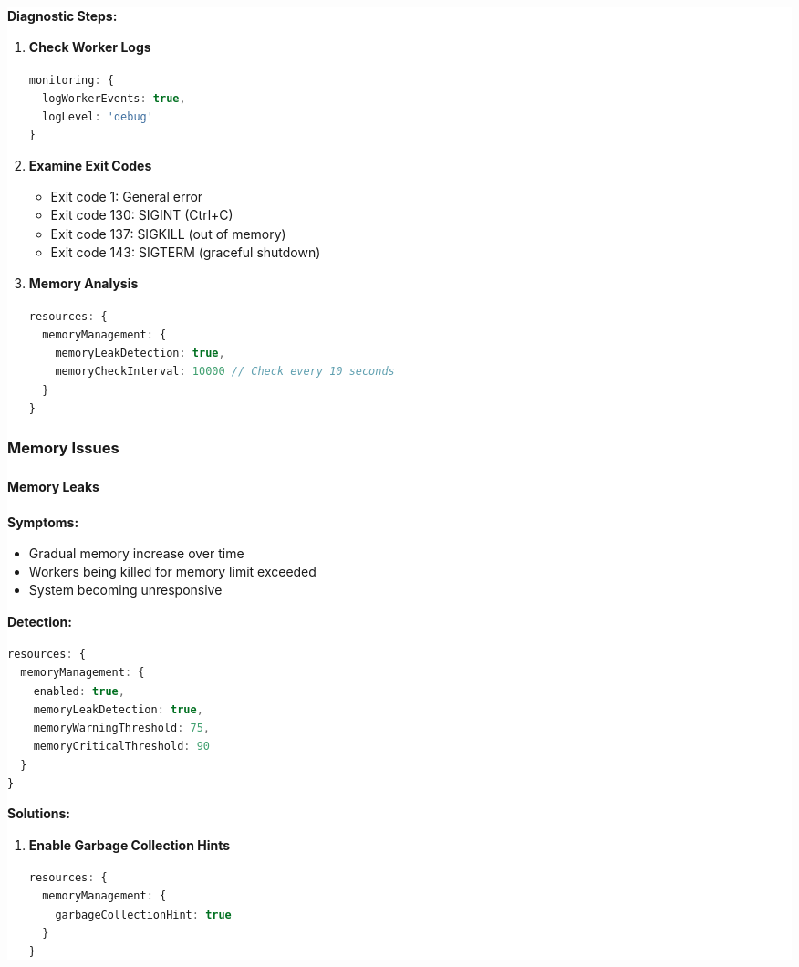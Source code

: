 **Diagnostic Steps:**

1. **Check Worker Logs**
   ```typescript
   monitoring: {
     logWorkerEvents: true,
     logLevel: 'debug'
   }
   ```

2. **Examine Exit Codes**
   - Exit code 1: General error
   - Exit code 130: SIGINT (Ctrl+C)
   - Exit code 137: SIGKILL (out of memory)
   - Exit code 143: SIGTERM (graceful shutdown)

3. **Memory Analysis**
   ```typescript
   resources: {
     memoryManagement: {
       memoryLeakDetection: true,
       memoryCheckInterval: 10000 // Check every 10 seconds
     }
   }
   ```

### Memory Issues

#### Memory Leaks

**Symptoms:**
- Gradual memory increase over time
- Workers being killed for memory limit exceeded
- System becoming unresponsive

**Detection:**
```typescript
resources: {
  memoryManagement: {
    enabled: true,
    memoryLeakDetection: true,
    memoryWarningThreshold: 75,
    memoryCriticalThreshold: 90
  }
}
```

**Solutions:**

1. **Enable Garbage Collection Hints**
   ```typescript
   resources: {
     memoryManagement: {
       garbageCollectionHint: true
     }
   }
   ```

